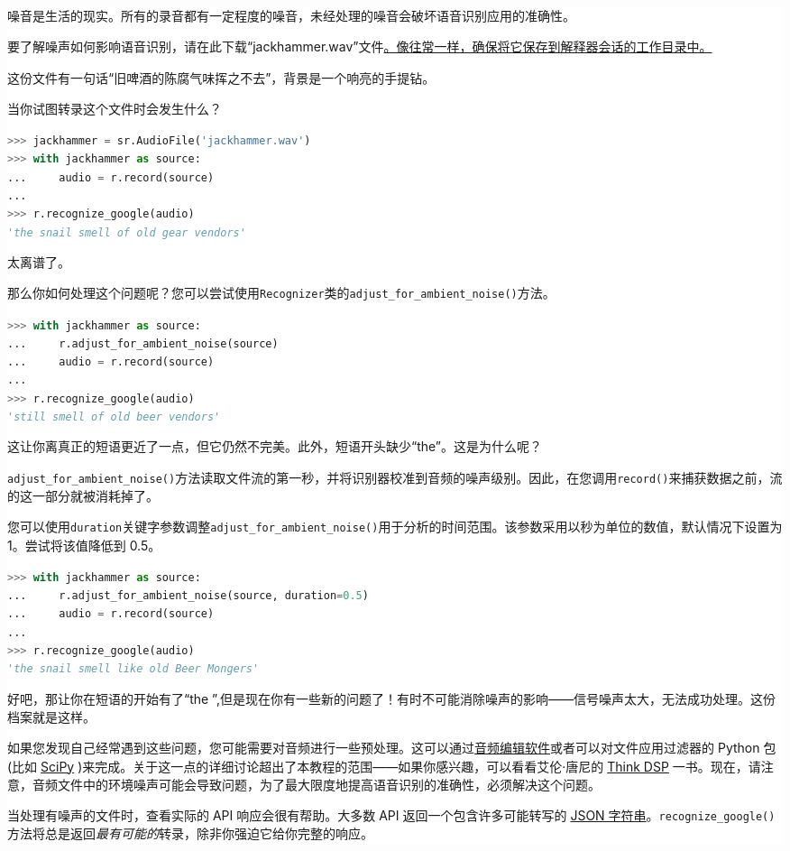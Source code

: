 噪音是生活的现实。所有的录音都有一定程度的噪音，未经处理的噪音会破坏语音识别应用的准确性。

要了解噪声如何影响语音识别，请在此下载“jackhammer.wav”文件[。像往常一样，确保将它保存到解释器会话的工作目录中。](https://github.com/realpython/python-speech-recognition)

这份文件有一句话“旧啤酒的陈腐气味挥之不去”，背景是一个响亮的手提钻。

当你试图转录这个文件时会发生什么？

>>>

```py
>>> jackhammer = sr.AudioFile('jackhammer.wav')
>>> with jackhammer as source:
...     audio = r.record(source)
...
>>> r.recognize_google(audio)
'the snail smell of old gear vendors'
```

太离谱了。

那么你如何处理这个问题呢？您可以尝试使用`Recognizer`类的`adjust_for_ambient_noise()`方法。

>>>

```py
>>> with jackhammer as source:
...     r.adjust_for_ambient_noise(source)
...     audio = r.record(source)
...
>>> r.recognize_google(audio)
'still smell of old beer vendors'
```

这让你离真正的短语更近了一点，但它仍然不完美。此外，短语开头缺少“the”。这是为什么呢？

`adjust_for_ambient_noise()`方法读取文件流的第一秒，并将识别器校准到音频的噪声级别。因此，在您调用`record()`来捕获数据之前，流的这一部分就被消耗掉了。

您可以使用`duration`关键字参数调整`adjust_for_ambient_noise()`用于分析的时间范围。该参数采用以秒为单位的数值，默认情况下设置为 1。尝试将该值降低到 0.5。

>>>

```py
>>> with jackhammer as source:
...     r.adjust_for_ambient_noise(source, duration=0.5)
...     audio = r.record(source)
...
>>> r.recognize_google(audio)
'the snail smell like old Beer Mongers'
```

好吧，那让你在短语的开始有了“the ”,但是现在你有一些新的问题了！有时不可能消除噪声的影响——信号噪声太大，无法成功处理。这份档案就是这样。

如果您发现自己经常遇到这些问题，您可能需要对音频进行一些预处理。这可以通过[音频编辑软件](https://www.audacityteam.org/)或者可以对文件应用过滤器的 Python 包(比如 [SciPy](https://realpython.com/python-scipy-cluster-optimize/) )来完成。关于这一点的详细讨论超出了本教程的范围——如果你感兴趣，可以看看艾伦·唐尼的 [Think DSP](http://greenteapress.com/wp/think-dsp/) 一书。现在，请注意，音频文件中的环境噪声可能会导致问题，为了最大限度地提高语音识别的准确性，必须解决这个问题。

当处理有噪声的文件时，查看实际的 API 响应会很有帮助。大多数 API 返回一个包含许多可能转写的 [JSON 字符串](https://realpython.com/python-json/)。`recognize_google()`方法将总是返回*最有可能的*转录，除非你强迫它给你完整的响应。
